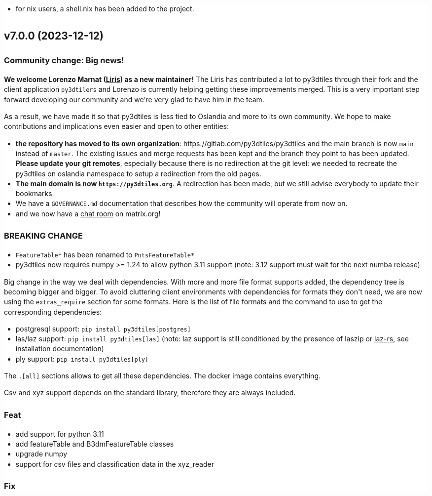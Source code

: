 - for nix users, a shell.nix has been added to the project.

## v7.0.0 (2023-12-12)

### Community change: Big news!

**We welcome Lorenzo Marnat ([Liris](https://liris.cnrs.fr/)) as a new maintainer!** The Liris has contributed a lot to py3dtiles through their fork and the client application `py3dtilers` and Lorenzo is currently helping getting these improvements merged. This is a very important step forward developing our community and we're very glad to have him in the team.

As a result, we have made it so that py3dtiles is less tied to Oslandia and more to its own community. We hope to make contributions and implications even easier and open to other entities:

- **the repository has moved to its own organization**: https://gitlab.com/py3dtiles/py3dtiles and the main branch is now `main` instead of `master`. The existing issues and merge requests has been kept and the branch they point to has been updated. **Please update your git remotes**, especially because there is no redirection at the git level: we needed to recreate the py3dtiles on oslandia namespace to setup a redirection from the old pages.
- **The main domain is now `https://py3dtiles.org`**. A redirection has been made, but we still advise everybody to update their bookmarks
- We have a `GOVERNANCE.md` documentation that describes how the community will operate from now on.
- and we now have a [chat room](https://matrix.to/#/#py3dtiles:matrix.org) on matrix.org!

### BREAKING CHANGE

- `FeatureTable*` has been renamed to `PntsFeatureTable*`
- py3dtiles now requires numpy >= 1.24 to allow python 3.11 support (note: 3.12 support must wait for the next numba release)

Big change in the way we deal with dependencies. With more and more file format supports added, the dependency tree is becoming bigger and bigger. To avoid cluttering client environments with dependencies for formats they don't need, we are now using the `extras_require` section for some formats. Here is the list of file formats and the command to use to get the corresponding dependencies:

- postgresql support: `pip install py3dtiles[postgres]`
- las/laz support: `pip install py3dtiles[las]` (note: laz support is still conditioned by the presence of laszip or [laz-rs](https://crates.io/crates/laz), see installation documentation)
- ply support: `pip install py3dtiles[ply]`

The `.[all]` sections allows to get all these dependencies. The docker image contains everything.

Csv and xyz support depends on the standard library, therefore they are always included.

### Feat

- add support for python 3.11
- add featureTable and B3dmFeatureTable classes
- upgrade numpy
- support for csv files and classification data in the xyz_reader

### Fix
